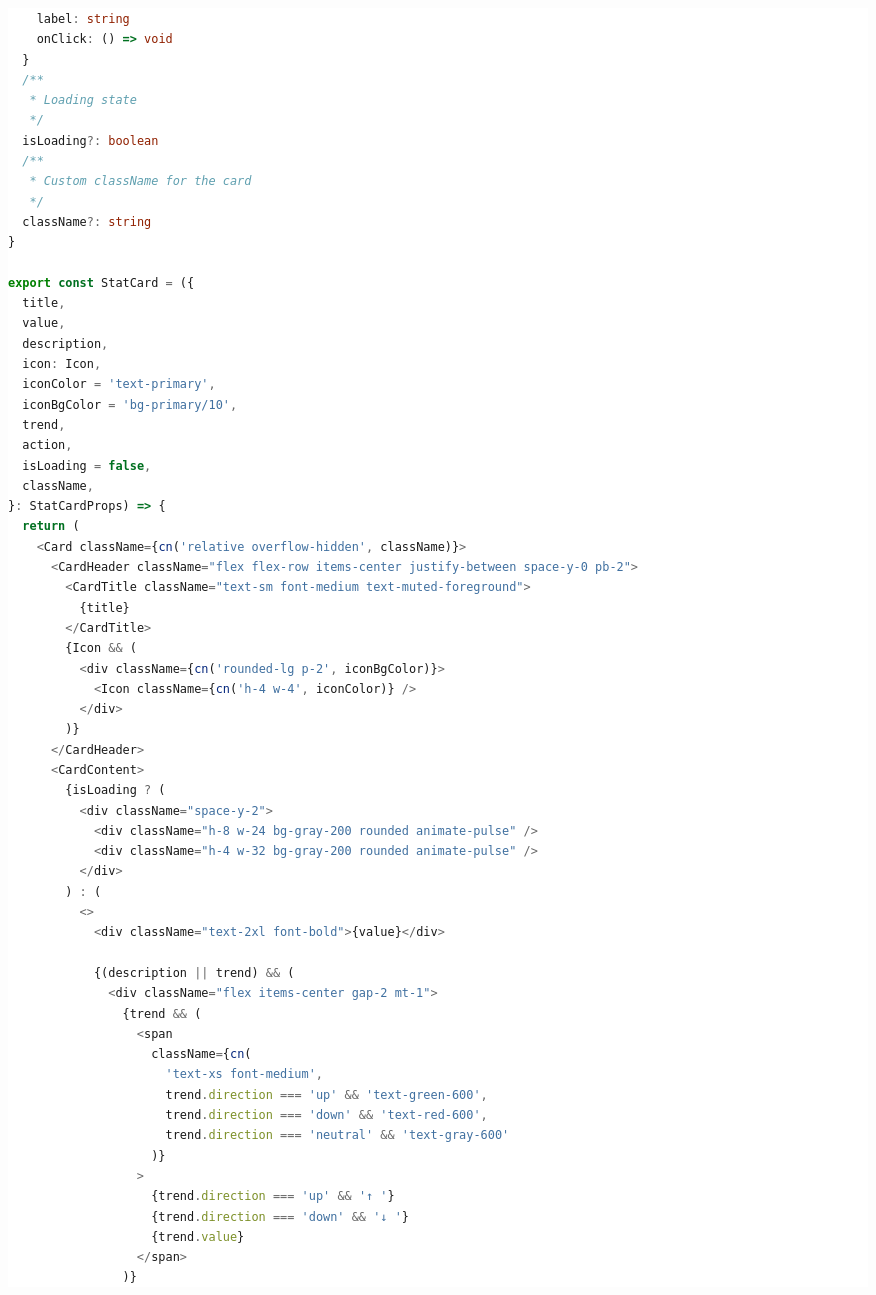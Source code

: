 ```typescript
    label: string
    onClick: () => void
  }
  /**
   * Loading state
   */
  isLoading?: boolean
  /**
   * Custom className for the card
   */
  className?: string
}

export const StatCard = ({
  title,
  value,
  description,
  icon: Icon,
  iconColor = 'text-primary',
  iconBgColor = 'bg-primary/10',
  trend,
  action,
  isLoading = false,
  className,
}: StatCardProps) => {
  return (
    <Card className={cn('relative overflow-hidden', className)}>
      <CardHeader className="flex flex-row items-center justify-between space-y-0 pb-2">
        <CardTitle className="text-sm font-medium text-muted-foreground">
          {title}
        </CardTitle>
        {Icon && (
          <div className={cn('rounded-lg p-2', iconBgColor)}>
            <Icon className={cn('h-4 w-4', iconColor)} />
          </div>
        )}
      </CardHeader>
      <CardContent>
        {isLoading ? (
          <div className="space-y-2">
            <div className="h-8 w-24 bg-gray-200 rounded animate-pulse" />
            <div className="h-4 w-32 bg-gray-200 rounded animate-pulse" />
          </div>
        ) : (
          <>
            <div className="text-2xl font-bold">{value}</div>

            {(description || trend) && (
              <div className="flex items-center gap-2 mt-1">
                {trend && (
                  <span
                    className={cn(
                      'text-xs font-medium',
                      trend.direction === 'up' && 'text-green-600',
                      trend.direction === 'down' && 'text-red-600',
                      trend.direction === 'neutral' && 'text-gray-600'
                    )}
                  >
                    {trend.direction === 'up' && '↑ '}
                    {trend.direction === 'down' && '↓ '}
                    {trend.value}
                  </span>
                )}
```